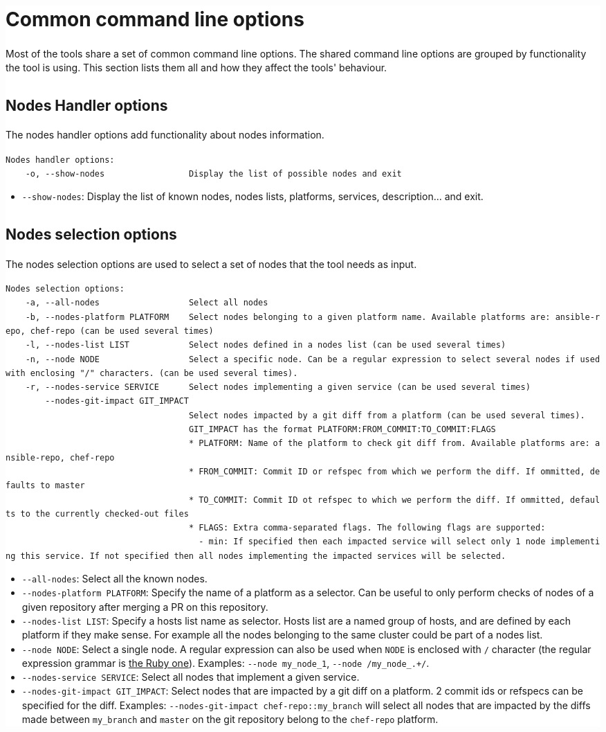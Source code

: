 <a name="common_options"></a>
# Common command line options

Most of the tools share a set of common command line options. The shared command line options are grouped by functionality the tool is using.
This section lists them all and how they affect the tools' behaviour.

## Nodes Handler options

The nodes handler options add functionality about nodes information.

```
Nodes handler options:
    -o, --show-nodes                 Display the list of possible nodes and exit
```

* `--show-nodes`: Display the list of known nodes, nodes lists, platforms, services, description... and exit.

## Nodes selection options

The nodes selection options are used to select a set of nodes that the tool needs as input.

```
Nodes selection options:
    -a, --all-nodes                  Select all nodes
    -b, --nodes-platform PLATFORM    Select nodes belonging to a given platform name. Available platforms are: ansible-repo, chef-repo (can be used several times)
    -l, --nodes-list LIST            Select nodes defined in a nodes list (can be used several times)
    -n, --node NODE                  Select a specific node. Can be a regular expression to select several nodes if used with enclosing "/" characters. (can be used several times).
    -r, --nodes-service SERVICE      Select nodes implementing a given service (can be used several times)
        --nodes-git-impact GIT_IMPACT
                                     Select nodes impacted by a git diff from a platform (can be used several times).
                                     GIT_IMPACT has the format PLATFORM:FROM_COMMIT:TO_COMMIT:FLAGS
                                     * PLATFORM: Name of the platform to check git diff from. Available platforms are: ansible-repo, chef-repo
                                     * FROM_COMMIT: Commit ID or refspec from which we perform the diff. If ommitted, defaults to master
                                     * TO_COMMIT: Commit ID ot refspec to which we perform the diff. If ommitted, defaults to the currently checked-out files
                                     * FLAGS: Extra comma-separated flags. The following flags are supported:
                                       - min: If specified then each impacted service will select only 1 node implementing this service. If not specified then all nodes implementing the impacted services will be selected.
```

* `--all-nodes`: Select all the known nodes.
* `--nodes-platform PLATFORM`: Specify the name of a platform as a selector. Can be useful to only perform checks of nodes of a given repository after merging a PR on this repository.
* `--nodes-list LIST`: Specify a hosts list name as selector. Hosts list are a named group of hosts, and are defined by each platform if they make sense. For example all the nodes belonging to the same cluster could be part of a nodes list.
* `--node NODE`: Select a single node. A regular expression can also be used when `NODE` is enclosed with `/` character (the regular expression grammar is [the Ruby one](http://ruby-doc.org/core-2.5.0/Regexp.html)). Examples: `--node my_node_1`, `--node /my_node_.+/`.
* `--nodes-service SERVICE`: Select all nodes that implement a given service.
* `--nodes-git-impact GIT_IMPACT`: Select nodes that are impacted by a git diff on a platform. 2 commit ids or refspecs can be specified for the diff. Examples: `--nodes-git-impact chef-repo::my_branch` will select all nodes that are impacted by the diffs made between `my_branch` and `master` on the git repository belong to the `chef-repo` platform.